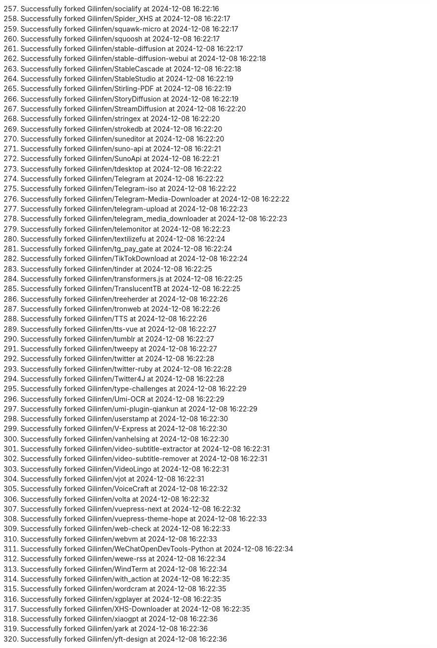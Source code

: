 257. Successfully forked Gilinfen/socialify at 2024-12-08 16:22:16
258. Successfully forked Gilinfen/Spider_XHS at 2024-12-08 16:22:17
259. Successfully forked Gilinfen/squawk-micro at 2024-12-08 16:22:17
260. Successfully forked Gilinfen/squoosh at 2024-12-08 16:22:17
261. Successfully forked Gilinfen/stable-diffusion at 2024-12-08 16:22:17
262. Successfully forked Gilinfen/stable-diffusion-webui at 2024-12-08 16:22:18
263. Successfully forked Gilinfen/StableCascade at 2024-12-08 16:22:18
264. Successfully forked Gilinfen/StableStudio at 2024-12-08 16:22:19
265. Successfully forked Gilinfen/Stirling-PDF at 2024-12-08 16:22:19
266. Successfully forked Gilinfen/StoryDiffusion at 2024-12-08 16:22:19
267. Successfully forked Gilinfen/StreamDiffusion at 2024-12-08 16:22:20
268. Successfully forked Gilinfen/stringex at 2024-12-08 16:22:20
269. Successfully forked Gilinfen/strokedb at 2024-12-08 16:22:20
270. Successfully forked Gilinfen/suneditor at 2024-12-08 16:22:20
271. Successfully forked Gilinfen/suno-api at 2024-12-08 16:22:21
272. Successfully forked Gilinfen/SunoApi at 2024-12-08 16:22:21
273. Successfully forked Gilinfen/tdesktop at 2024-12-08 16:22:22
274. Successfully forked Gilinfen/Telegram at 2024-12-08 16:22:22
275. Successfully forked Gilinfen/Telegram-iso at 2024-12-08 16:22:22
276. Successfully forked Gilinfen/Telegram-Media-Downloader at 2024-12-08 16:22:22
277. Successfully forked Gilinfen/telegram-upload at 2024-12-08 16:22:23
278. Successfully forked Gilinfen/telegram_media_downloader at 2024-12-08 16:22:23
279. Successfully forked Gilinfen/telemonitor at 2024-12-08 16:22:23
280. Successfully forked Gilinfen/textilizefu at 2024-12-08 16:22:24
281. Successfully forked Gilinfen/tg_pay_gate at 2024-12-08 16:22:24
282. Successfully forked Gilinfen/TikTokDownload at 2024-12-08 16:22:24
283. Successfully forked Gilinfen/tinder at 2024-12-08 16:22:25
284. Successfully forked Gilinfen/transformers.js at 2024-12-08 16:22:25
285. Successfully forked Gilinfen/TranslucentTB at 2024-12-08 16:22:25
286. Successfully forked Gilinfen/treeherder at 2024-12-08 16:22:26
287. Successfully forked Gilinfen/tronweb at 2024-12-08 16:22:26
288. Successfully forked Gilinfen/TTS at 2024-12-08 16:22:26
289. Successfully forked Gilinfen/tts-vue at 2024-12-08 16:22:27
290. Successfully forked Gilinfen/tumblr at 2024-12-08 16:22:27
291. Successfully forked Gilinfen/tweepy at 2024-12-08 16:22:27
292. Successfully forked Gilinfen/twitter at 2024-12-08 16:22:28
293. Successfully forked Gilinfen/twitter-ruby at 2024-12-08 16:22:28
294. Successfully forked Gilinfen/Twitter4J at 2024-12-08 16:22:28
295. Successfully forked Gilinfen/type-challenges at 2024-12-08 16:22:29
296. Successfully forked Gilinfen/Umi-OCR at 2024-12-08 16:22:29
297. Successfully forked Gilinfen/umi-plugin-qiankun at 2024-12-08 16:22:29
298. Successfully forked Gilinfen/userstamp at 2024-12-08 16:22:30
299. Successfully forked Gilinfen/V-Express at 2024-12-08 16:22:30
300. Successfully forked Gilinfen/vanhelsing at 2024-12-08 16:22:30
301. Successfully forked Gilinfen/video-subtitle-extractor at 2024-12-08 16:22:31
302. Successfully forked Gilinfen/video-subtitle-remover at 2024-12-08 16:22:31
303. Successfully forked Gilinfen/VideoLingo at 2024-12-08 16:22:31
304. Successfully forked Gilinfen/vjot at 2024-12-08 16:22:31
305. Successfully forked Gilinfen/VoiceCraft at 2024-12-08 16:22:32
306. Successfully forked Gilinfen/volta at 2024-12-08 16:22:32
307. Successfully forked Gilinfen/vuepress-next at 2024-12-08 16:22:32
308. Successfully forked Gilinfen/vuepress-theme-hope at 2024-12-08 16:22:33
309. Successfully forked Gilinfen/web-check at 2024-12-08 16:22:33
310. Successfully forked Gilinfen/webvm at 2024-12-08 16:22:33
311. Successfully forked Gilinfen/WeChatOpenDevTools-Python at 2024-12-08 16:22:34
312. Successfully forked Gilinfen/wewe-rss at 2024-12-08 16:22:34
313. Successfully forked Gilinfen/WindTerm at 2024-12-08 16:22:34
314. Successfully forked Gilinfen/with_action at 2024-12-08 16:22:35
315. Successfully forked Gilinfen/wordcram at 2024-12-08 16:22:35
316. Successfully forked Gilinfen/xgplayer at 2024-12-08 16:22:35
317. Successfully forked Gilinfen/XHS-Downloader at 2024-12-08 16:22:35
318. Successfully forked Gilinfen/xiaogpt at 2024-12-08 16:22:36
319. Successfully forked Gilinfen/yark at 2024-12-08 16:22:36
320. Successfully forked Gilinfen/yft-design at 2024-12-08 16:22:36